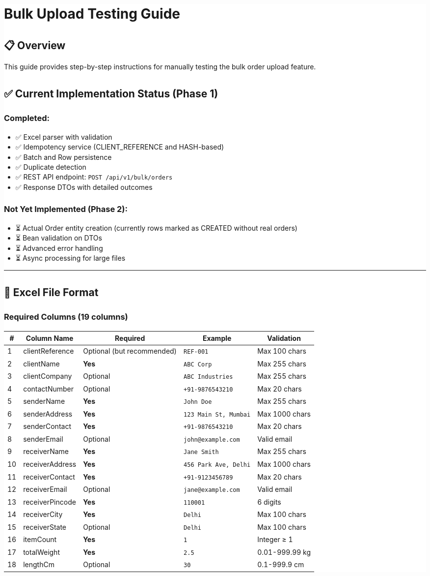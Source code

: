 # Bulk Upload Testing Guide

## 📋 Overview
This guide provides step-by-step instructions for manually testing the bulk order upload feature.

## ✅ Current Implementation Status (Phase 1)

### Completed:
- ✅ Excel parser with validation
- ✅ Idempotency service (CLIENT_REFERENCE and HASH-based)
- ✅ Batch and Row persistence
- ✅ Duplicate detection
- ✅ REST API endpoint: `POST /api/v1/bulk/orders`
- ✅ Response DTOs with detailed outcomes

### Not Yet Implemented (Phase 2):
- ⏳ Actual Order entity creation (currently rows marked as CREATED without real orders)
- ⏳ Bean validation on DTOs
- ⏳ Advanced error handling
- ⏳ Async processing for large files

---

## 📁 Excel File Format

### Required Columns (19 columns)

| # | Column Name | Required | Example | Validation |
|---|------------|----------|---------|------------|
| 1 | clientReference | Optional (but recommended) | `REF-001` | Max 100 chars |
| 2 | clientName | **Yes** | `ABC Corp` | Max 255 chars |
| 3 | clientCompany | Optional | `ABC Industries` | Max 255 chars |
| 4 | contactNumber | Optional | `+91-9876543210` | Max 20 chars |
| 5 | senderName | **Yes** | `John Doe` | Max 255 chars |
| 6 | senderAddress | **Yes** | `123 Main St, Mumbai` | Max 1000 chars |
| 7 | senderContact | **Yes** | `+91-9876543210` | Max 20 chars |
| 8 | senderEmail | Optional | `john@example.com` | Valid email |
| 9 | receiverName | **Yes** | `Jane Smith` | Max 255 chars |
| 10 | receiverAddress | **Yes** | `456 Park Ave, Delhi` | Max 1000 chars |
| 11 | receiverContact | **Yes** | `+91-9123456789` | Max 20 chars |
| 12 | receiverEmail | Optional | `jane@example.com` | Valid email |
| 13 | receiverPincode | **Yes** | `110001` | 6 digits |
| 14 | receiverCity | **Yes** | `Delhi` | Max 100 chars |
| 15 | receiverState | Optional | `Delhi` | Max 100 chars |
| 16 | itemCount | **Yes** | `1` | Integer ≥ 1 |
| 17 | totalWeight | **Yes** | `2.5` | 0.01-999.99 kg |
| 18 | lengthCm | Optional | `30` | 0.1-999.9 cm |